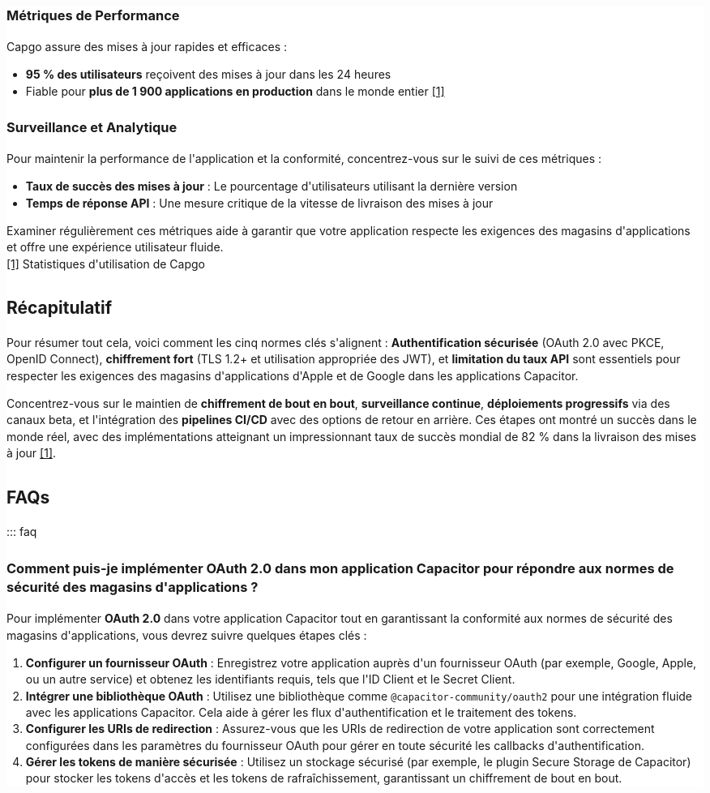 ### Métriques de Performance

Capgo assure des mises à jour rapides et efficaces :

-   **95 % des utilisateurs** reçoivent des mises à jour dans les 24 heures
-   Fiable pour **plus de 1 900 applications en production** dans le monde entier [\[1\]](https://capgo.app/)

### Surveillance et Analytique

Pour maintenir la performance de l'application et la conformité, concentrez-vous sur le suivi de ces métriques :

-   **Taux de succès des mises à jour** : Le pourcentage d'utilisateurs utilisant la dernière version
-   **Temps de réponse API** : Une mesure critique de la vitesse de livraison des mises à jour

Examiner régulièrement ces métriques aide à garantir que votre application respecte les exigences des magasins d'applications et offre une expérience utilisateur fluide.  
[\[1\]](https://capgo.app/) Statistiques d'utilisation de Capgo

## Récapitulatif

Pour résumer tout cela, voici comment les cinq normes clés s'alignent : **Authentification sécurisée** (OAuth 2.0 avec PKCE, OpenID Connect), **chiffrement fort** (TLS 1.2+ et utilisation appropriée des JWT), et **limitation du taux API** sont essentiels pour respecter les exigences des magasins d'applications d'Apple et de Google dans les applications Capacitor.

Concentrez-vous sur le maintien de **chiffrement de bout en bout**, **surveillance continue**, **déploiements progressifs** via des canaux beta, et l'intégration des **pipelines CI/CD** avec des options de retour en arrière. Ces étapes ont montré un succès dans le monde réel, avec des implémentations atteignant un impressionnant taux de succès mondial de 82 % dans la livraison des mises à jour [\[1\]](https://capgo.app/).

## FAQs

::: faq
### Comment puis-je implémenter OAuth 2.0 dans mon application Capacitor pour répondre aux normes de sécurité des magasins d'applications ?

Pour implémenter **OAuth 2.0** dans votre application Capacitor tout en garantissant la conformité aux normes de sécurité des magasins d'applications, vous devrez suivre quelques étapes clés :

1.  **Configurer un fournisseur OAuth** : Enregistrez votre application auprès d'un fournisseur OAuth (par exemple, Google, Apple, ou un autre service) et obtenez les identifiants requis, tels que l'ID Client et le Secret Client.
2.  **Intégrer une bibliothèque OAuth** : Utilisez une bibliothèque comme `@capacitor-community/oauth2` pour une intégration fluide avec les applications Capacitor. Cela aide à gérer les flux d'authentification et le traitement des tokens.
3.  **Configurer les URIs de redirection** : Assurez-vous que les URIs de redirection de votre application sont correctement configurées dans les paramètres du fournisseur OAuth pour gérer en toute sécurité les callbacks d'authentification.
4.  **Gérer les tokens de manière sécurisée** : Utilisez un stockage sécurisé (par exemple, le plugin Secure Storage de Capacitor) pour stocker les tokens d'accès et les tokens de rafraîchissement, garantissant un chiffrement de bout en bout.
